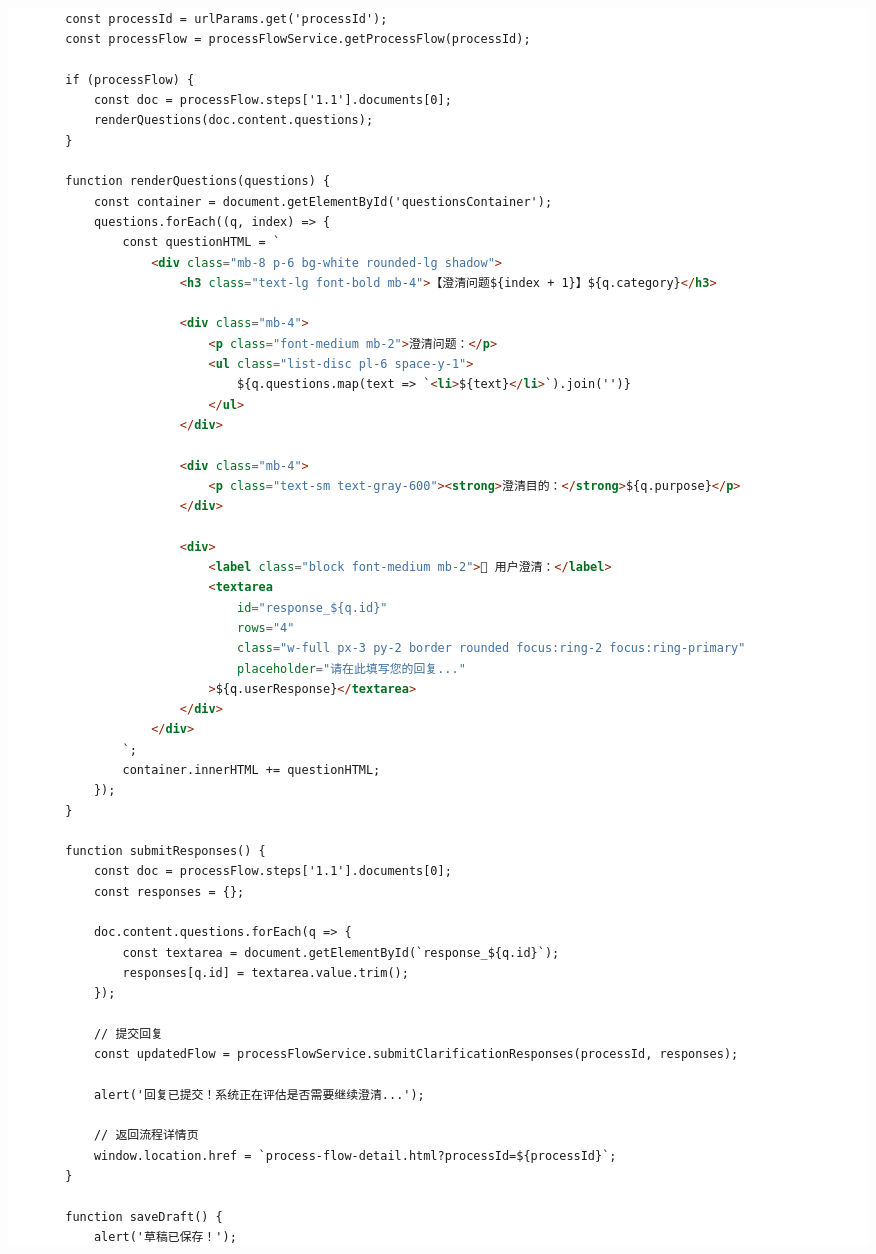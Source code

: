 ```html
        const processId = urlParams.get('processId');
        const processFlow = processFlowService.getProcessFlow(processId);

        if (processFlow) {
            const doc = processFlow.steps['1.1'].documents[0];
            renderQuestions(doc.content.questions);
        }

        function renderQuestions(questions) {
            const container = document.getElementById('questionsContainer');
            questions.forEach((q, index) => {
                const questionHTML = `
                    <div class="mb-8 p-6 bg-white rounded-lg shadow">
                        <h3 class="text-lg font-bold mb-4">【澄清问题${index + 1}】${q.category}</h3>

                        <div class="mb-4">
                            <p class="font-medium mb-2">澄清问题：</p>
                            <ul class="list-disc pl-6 space-y-1">
                                ${q.questions.map(text => `<li>${text}</li>`).join('')}
                            </ul>
                        </div>

                        <div class="mb-4">
                            <p class="text-sm text-gray-600"><strong>澄清目的：</strong>${q.purpose}</p>
                        </div>

                        <div>
                            <label class="block font-medium mb-2">💬 用户澄清：</label>
                            <textarea
                                id="response_${q.id}"
                                rows="4"
                                class="w-full px-3 py-2 border rounded focus:ring-2 focus:ring-primary"
                                placeholder="请在此填写您的回复..."
                            >${q.userResponse}</textarea>
                        </div>
                    </div>
                `;
                container.innerHTML += questionHTML;
            });
        }

        function submitResponses() {
            const doc = processFlow.steps['1.1'].documents[0];
            const responses = {};

            doc.content.questions.forEach(q => {
                const textarea = document.getElementById(`response_${q.id}`);
                responses[q.id] = textarea.value.trim();
            });

            // 提交回复
            const updatedFlow = processFlowService.submitClarificationResponses(processId, responses);

            alert('回复已提交！系统正在评估是否需要继续澄清...');

            // 返回流程详情页
            window.location.href = `process-flow-detail.html?processId=${processId}`;
        }

        function saveDraft() {
            alert('草稿已保存！');
```